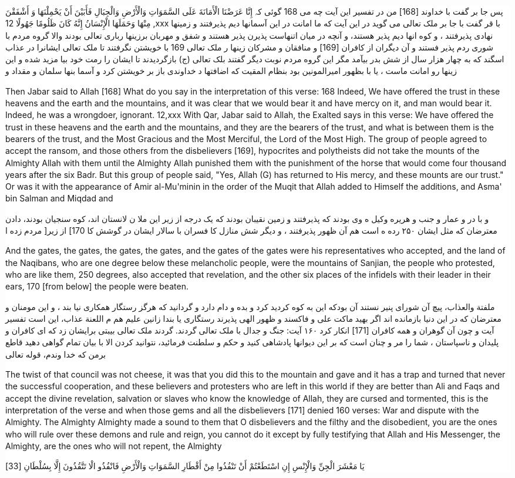پس جا بر گفت با خداوند [168] من در تفسیر این آیت چه می 168 گوئی کہ إِنَّا عَرَضْنَا الْأَمَانَةَ عَلَى السَّمَوَاتِ وَالْأَرْضِ وَالْجِبَالِ فَأَبَيْنَ أَنْ يَحْمِلْنَهَا وَ أَشْفَقْنَ مِنْهَا وَحَمَلَهَا الْإِنْسَانُ إِنَّهُ كَانَ ظَلُومًا جَهُولًا 12 ,xxx با قر گفت با جا بر ملک تعالی می گوید در این آیت که ما امانت در این آسمانها دیم پذیرفتند و زمینها نهادی پذیرفتند ، و کوه انها دیم پذیر هستند، و آنچه در میان اتنهاست پذیرن پذیر هستند و شفق و مهربان برزینها رباری تعالی بودند والا گروه مردم با شوری ردم پذیر فستند و آن دیگران از کافران [169] و منافقان و مشرکان زینها ر ملک تعالی 169 با خویشتن نگرفتند تا ملک تعالی ایشانرا در عذاب اسگند که به چهار هزار سال از شش بدر بیآمد مگر این گروه مردم نوبت دیگر گفتند بلک تعالی (ج) بازگردیدند تا ایشان را رمت خود بیا مزید شده و این زینها رو امانت ماست ، یا با بظهور امیرالمونین بود بنظام المقیت که اضافتها د خداوندی باز بر خویشتن کرد و آسما بنها سلمان و مقداد و

Then Jabar said to Allah [168] What do you say in the interpretation of this verse: 168 Indeed, We have offered the trust in these heavens and the earth and the mountains, and it was clear that we would bear it and have mercy on it, and man would bear it. Indeed, he was a wrongdoer, ignorant. 12,xxx With Qar, Jabar said to Allah, the Exalted says in this verse: We have offered the trust in these heavens and the earth and the mountains, and they are the bearers of the trust, and what is between them is the bearers of the trust, and the Most Gracious and the Most Merciful, the Lord of the Most High. The group of people agreed to accept the ransom, and those others from the disbelievers [169], hypocrites and polytheists did not take the mounts of the Almighty Allah with them until the Almighty Allah punished them with the punishment of the horse that would come four thousand years after the six Badr. But this group of people said, "Yes, Allah (G) has returned to His mercy, and these mounts are our trust." Or was it with the appearance of Amir al-Mu'minin in the order of the Muqit that Allah added to Himself the additions, and Asma' bin Salman and Miqdad and

و با در و عمار و جنب و هریره وکیل ه وی بودند که پذیرفتند و زمین نقیبان بودند که یک درجه از زیر این ملا ن لانستان اند، کوه سنجیان بودند، دادن معترضان که مثل ایشان ۲۵۰ رده ه است هم آن ظهور پذیرفتند ، و دیگر شش منازل کا فسران با سالار ایشان در گوشش کا 170] از زیر[ مردم زده ا

And the gates, the gates, the gates, the gates, and the gates of the gates were his representatives who accepted, and the land of the Naqibans, who are one degree below these melancholic people, were the mountains of Sanjian, the people who protested, who are like them, 250 degrees, also accepted that revelation, and the other six places of the infidels with their leader in their ears, 170 [from below] the people were beaten.

ملفتة والعذاب، پیچ آن شورای پنیر نستند آن بودکه این به کوه کردید کرد و بده و دام دارد و گردانید که هرگز رستگار همکاری نیا بند ، و این مومنان و معترضان که در این دنیا بازمانده اند اگر بهید ماکت علی و فاکسند و ظهور الهی پذیرند رستگاری یا بندا زانین علیم هم م اللعنة عذاب، این است تفسیر آیت و چون آن گوهران و همه کافران [171] انکار کرد ۱۶۰ آیت: جنگ و جدال با ملک تعالی گردند. گردند ملک تعالی بیبتی برایشان زد که ای کافران و پلیدان و ناسپاستان ، شما را مر و چنان است که بر این دیوانها پادشاهی کنید و حکم و سلطنت فرمائید، نتوانید کردن الا با بیان تمام گواهی دهید قاطع برمن که خدا وندم، قوله تعالی 

The twist of that council was not cheese, it was that you did this to the mountain and gave and it has a trap and turned that never the successful cooperation, and these believers and protesters who are left in this world if they are better than Ali and Faqs and accept the divine revelation, salvation or slaves who know the knowledge of Allah, they are cursed and tormented, this is the interpretation of the verse and when those gems and all the disbelievers [171] denied 160 verses: War and dispute with the Almighty. The Almighty Almighty made a sound to them that O disbelievers and the filthy and the disobedient, you are the ones who will rule over these demons and rule and reign, you cannot do it except by fully testifying that Allah and His Messenger, the Almighty, are the ones who will not repent, the Almighty

يَا مَعْشَرَ الْجِنِّ وَالْإِنْسِ إِنِ اسْتَطَعْتُمْ أَنْ تَنْفُذُوا مِنْ أَقْطَارِ السَّمَوَاتِ وَالْأَرْضِ فَانْفُذُو الْا تَتَّقُذُونَ إِلَّا بِسُلْطَانِ [33] 
